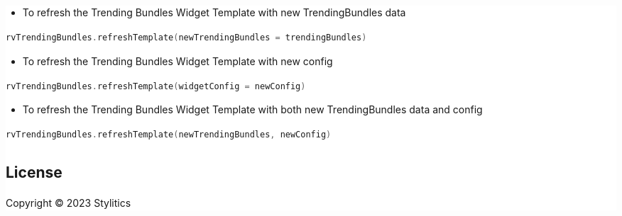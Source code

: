 - To refresh the Trending Bundles Widget Template with new TrendingBundles data
```Kotlin
rvTrendingBundles.refreshTemplate(newTrendingBundles = trendingBundles)
```
- To refresh the Trending Bundles Widget Template with new config
```Kotlin
rvTrendingBundles.refreshTemplate(widgetConfig = newConfig)
```
- To refresh the Trending Bundles Widget Template with both new TrendingBundles data and config
```Kotlin
rvTrendingBundles.refreshTemplate(newTrendingBundles, newConfig)
```

## License

Copyright © 2023 Stylitics